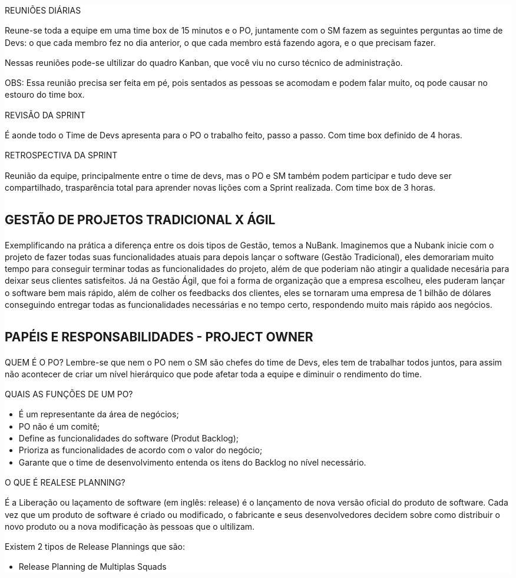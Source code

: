REUNIÕES DIÁRIAS

Reune-se toda a equipe em uma time box de 15 minutos e o PO, juntamente com o SM fazem as seguintes perguntas ao time de Devs: o que cada membro fez no dia anterior, o que cada membro está fazendo agora, e o que precisam fazer.

Nessas reuniões pode-se ultilizar do quadro Kanban, que você viu no curso técnico de administração.

OBS: Essa reunião precisa ser feita em pé, pois sentados as pessoas se acomodam e podem falar muito, oq pode causar no estouro do time box.

REVISÃO DA SPRINT

É aonde todo o Time de Devs apresenta para o PO o trabalho feito, passo a passo. Com time box definido de 4 horas.

RETROSPECTIVA DA SPRINT

Reunião da equipe, principalmente entre o time de devs, mas o PO e SM também podem participar e tudo deve ser compartilhado, trasparência total para aprender novas lições com a Sprint realizada. Com time box de 3 horas.

## GESTÃO DE PROJETOS TRADICIONAL X ÁGIL
Exemplificando na prática a diferença entre os dois tipos de Gestão, temos a NuBank. Imaginemos que a Nubank inicie com o projeto de fazer todas suas funcionalidades atuais para depois lançar o software (Gestão Tradicional), eles demorariam muito tempo para conseguir terminar todas as funcionalidades do projeto, além de que poderiam não atingir a qualidade necesária para deixar seus clientes satisfeitos. Já na Gestão Ágil, que foi a forma de organização que a empresa escolheu, eles puderam lançar o software bem mais rápido, além de colher os feedbacks dos clientes, eles se tornaram uma empresa de 1 bilhão de dólares conseguindo entregar todas as funcionalidades necessárias e no tempo certo, respondendo muito mais rápido aos negócios.

## PAPÉIS E RESPONSABILIDADES - PROJECT OWNER
QUEM É O PO?
Lembre-se que nem o PO nem o SM são chefes do time de Devs, eles tem de trabalhar todos juntos, para assim não acontecer de criar um nível hierárquico que pode afetar toda a equipe e diminuir o rendimento do time.

QUAIS AS FUNÇÕES DE UM PO?

-   É um representante da área de negócios;
-   PO não é um comitê;
-   Define as funcionalidades do software (Produt Backlog);
-   Prioriza as funcionalidades de acordo com o valor do negócio;
-   Garante que o time de desenvolvimento entenda os itens do Backlog no nível necessário.

O QUE É REALESE PLANNING?

É a Liberação ou laçamento de software (em inglês: release) é o lançamento de nova versão oficial do produto de software. Cada vez que um produto de software é criado ou modificado, o fabricante e seus desenvolvedores decidem sobre como distribuir o novo produto ou a nova modificação às pessoas que o ultilizam.

Existem 2 tipos de Release Plannings que são:

-   Release Planning de Multiplas Squads
